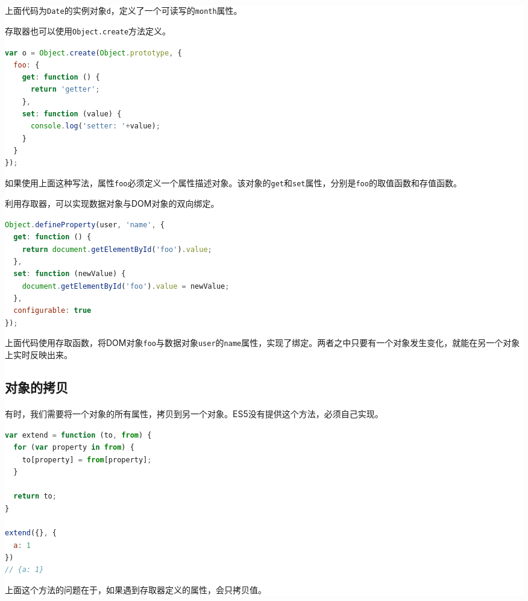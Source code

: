 上面代码为`Date`的实例对象`d`，定义了一个可读写的`month`属性。

存取器也可以使用`Object.create`方法定义。

```javascript
var o = Object.create(Object.prototype, {
  foo: {
    get: function () {
      return 'getter';
    },
    set: function (value) {
      console.log('setter: '+value);
    }
  }
});
```

如果使用上面这种写法，属性`foo`必须定义一个属性描述对象。该对象的`get`和`set`属性，分别是`foo`的取值函数和存值函数。

利用存取器，可以实现数据对象与DOM对象的双向绑定。

```javascript
Object.defineProperty(user, 'name', {
  get: function () {
    return document.getElementById('foo').value;
  },
  set: function (newValue) {
    document.getElementById('foo').value = newValue;
  },
  configurable: true
});
```

上面代码使用存取函数，将DOM对象`foo`与数据对象`user`的`name`属性，实现了绑定。两者之中只要有一个对象发生变化，就能在另一个对象上实时反映出来。

## 对象的拷贝

有时，我们需要将一个对象的所有属性，拷贝到另一个对象。ES5没有提供这个方法，必须自己实现。

```javascript
var extend = function (to, from) {
  for (var property in from) {
    to[property] = from[property];
  }

  return to;
}

extend({}, {
  a: 1
})
// {a: 1}
```

上面这个方法的问题在于，如果遇到存取器定义的属性，会只拷贝值。
